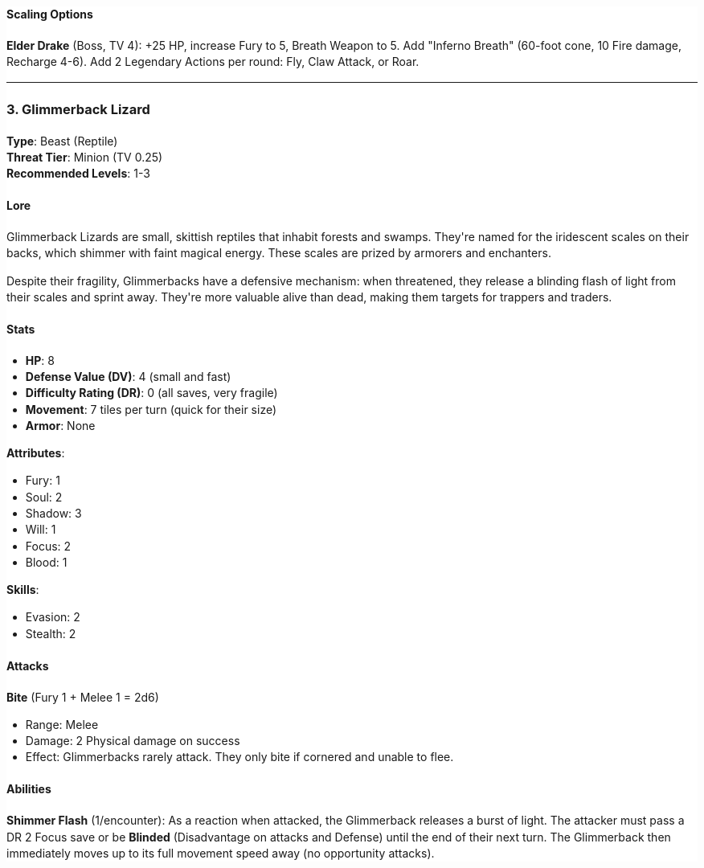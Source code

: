 #### Scaling Options
**Elder Drake** (Boss, TV 4): +25 HP, increase Fury to 5, Breath Weapon to 5. Add "Inferno Breath" (60-foot cone, 10 Fire damage, Recharge 4-6). Add 2 Legendary Actions per round: Fly, Claw Attack, or Roar.

---

### 3. Glimmerback Lizard

**Type**: Beast (Reptile)  
**Threat Tier**: Minion (TV 0.25)  
**Recommended Levels**: 1-3

#### Lore
Glimmerback Lizards are small, skittish reptiles that inhabit forests and swamps. They're named for the iridescent scales on their backs, which shimmer with faint magical energy. These scales are prized by armorers and enchanters.

Despite their fragility, Glimmerbacks have a defensive mechanism: when threatened, they release a blinding flash of light from their scales and sprint away. They're more valuable alive than dead, making them targets for trappers and traders.

#### Stats
- **HP**: 8
- **Defense Value (DV)**: 4 (small and fast)
- **Difficulty Rating (DR)**: 0 (all saves, very fragile)
- **Movement**: 7 tiles per turn (quick for their size)
- **Armor**: None

**Attributes**:
- Fury: 1
- Soul: 2
- Shadow: 3
- Will: 1
- Focus: 2
- Blood: 1

**Skills**:
- Evasion: 2
- Stealth: 2

#### Attacks
**Bite** (Fury 1 + Melee 1 = 2d6)
- Range: Melee
- Damage: 2 Physical damage on success
- Effect: Glimmerbacks rarely attack. They only bite if cornered and unable to flee.

#### Abilities
**Shimmer Flash** (1/encounter): As a reaction when attacked, the Glimmerback releases a burst of light. The attacker must pass a DR 2 Focus save or be **Blinded** (Disadvantage on attacks and Defense) until the end of their next turn. The Glimmerback then immediately moves up to its full movement speed away (no opportunity attacks).
